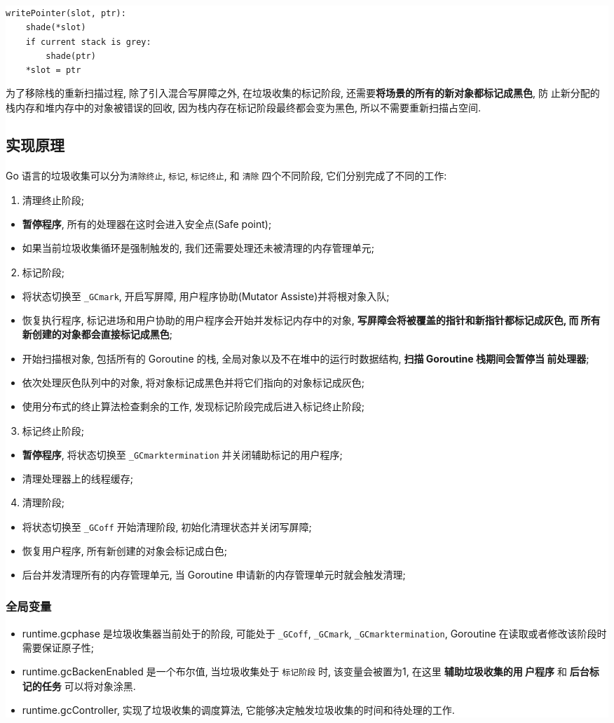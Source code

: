 ```
writePointer(slot, ptr):
    shade(*slot)
    if current stack is grey:
        shade(ptr)
    *slot = ptr
```

为了移除栈的重新扫描过程, 除了引入混合写屏障之外, 在垃圾收集的标记阶段, 还需要**将场景的所有的新对象都标记成黑色**, 防
止新分配的栈内存和堆内存中的对象被错误的回收, 因为栈内存在标记阶段最终都会变为黑色, 所以不需要重新扫描占空间.


## 实现原理

Go 语言的垃圾收集可以分为`清除终止`, `标记`, `标记终止`, 和 `清除` 四个不同阶段, 它们分别完成了不同的工作:

1. 清理终止阶段;

- **暂停程序**, 所有的处理器在这时会进入安全点(Safe point);

- 如果当前垃圾收集循环是强制触发的, 我们还需要处理还未被清理的内存管理单元;

2. 标记阶段;

- 将状态切换至 `_GCmark`, 开启写屏障, 用户程序协助(Mutator Assiste)并将根对象入队;

- 恢复执行程序, 标记进场和用户协助的用户程序会开始并发标记内存中的对象, **写屏障会将被覆盖的指针和新指针都标记成灰色, 而
所有新创建的对象都会直接标记成黑色**;

- 开始扫描根对象, 包括所有的 Goroutine 的栈, 全局对象以及不在堆中的运行时数据结构, **扫描 Goroutine 栈期间会暂停当
前处理器**;

- 依次处理灰色队列中的对象, 将对象标记成黑色并将它们指向的对象标记成灰色;

- 使用分布式的终止算法检查剩余的工作, 发现标记阶段完成后进入标记终止阶段; 


3. 标记终止阶段;

- **暂停程序**, 将状态切换至 `_GCmarktermination` 并关闭辅助标记的用户程序;

- 清理处理器上的线程缓存;

4. 清理阶段;

- 将状态切换至 `_GCoff` 开始清理阶段, 初始化清理状态并关闭写屏障;

- 恢复用户程序, 所有新创建的对象会标记成白色;

- 后台并发清理所有的内存管理单元, 当 Goroutine 申请新的内存管理单元时就会触发清理;


### 全局变量

- runtime.gcphase 是垃圾收集器当前处于的阶段, 可能处于 `_GCoff`, `_GCmark`, `_GCmarktermination`, Goroutine
在读取或者修改该阶段时需要保证原子性;

- runtime.gcBackenEnabled 是一个布尔值, 当垃圾收集处于 `标记阶段` 时, 该变量会被置为1, 在这里 **辅助垃圾收集的用
户程序** 和 **后台标记的任务** 可以将对象涂黑.

- runtime.gcController, 实现了垃圾收集的调度算法, 它能够决定触发垃圾收集的时间和待处理的工作.
